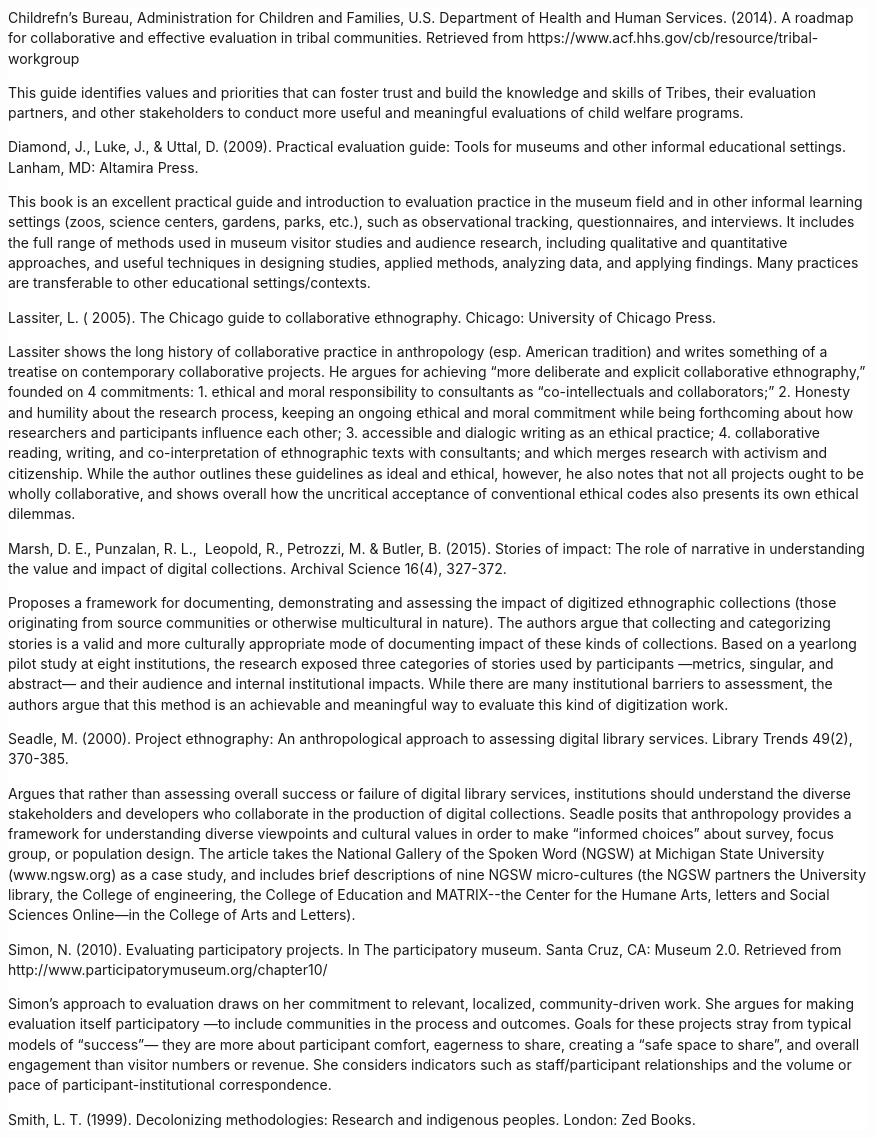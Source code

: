 <p>Childrefn’s Bureau, Administration for Children and Families, U.S. Department of Health and Human Services. (2014). A roadmap for collaborative and effective evaluation in tribal communities. Retrieved from https://www.acf.hhs.gov/cb/resource/tribal-workgroup</p>
<p>This guide identifies values and priorities that can foster trust and build the knowledge and skills of Tribes, their evaluation partners, and other stakeholders to conduct more useful and meaningful evaluations of child welfare programs.</p>
<p>Diamond, J., Luke, J., & Uttal, D. (2009). Practical evaluation guide: Tools for museums and other informal educational settings. Lanham, MD: Altamira Press.</p>
<p>This book is an excellent practical guide and introduction to evaluation practice in the museum field and in other informal learning settings (zoos, science centers, gardens, parks, etc.), such as observational tracking, questionnaires, and interviews. It includes the full range of methods used in museum visitor studies and audience research, including qualitative and quantitative approaches, and useful techniques in designing studies, applied methods, analyzing data, and applying findings. Many practices are transferable to other educational settings/contexts.</p>
<p>Lassiter, L. ( 2005). The Chicago guide to collaborative ethnography. Chicago: University of Chicago Press.</p>
<p>Lassiter shows the long history of collaborative practice in anthropology (esp. American tradition) and writes something of a treatise on contemporary collaborative projects. He argues for achieving “more deliberate and explicit collaborative ethnography,” founded on 4 commitments: 1. ethical and moral responsibility to consultants as “co-intellectuals and collaborators;” 2. Honesty and humility about the research process, keeping an ongoing ethical and moral commitment while being forthcoming about how researchers and participants influence each other; 3. accessible and dialogic writing as an ethical practice; 4. collaborative reading, writing, and co-interpretation of ethnographic texts with consultants; and which merges research with activism and citizenship. While the author outlines these guidelines as ideal and ethical, however, he also notes that not all projects ought to be wholly collaborative, and shows overall how the uncritical acceptance of conventional ethical codes also presents its own ethical dilemmas.</p>
<p>Marsh, D. E., Punzalan, R. L.,  Leopold, R., Petrozzi, M. & Butler, B. (2015). Stories of impact: The role of narrative in understanding the value and impact of digital collections. Archival Science 16(4), 327-372.</p>
<p>Proposes a framework for documenting, demonstrating and assessing the impact of digitized ethnographic collections (those originating from source communities or otherwise multicultural in nature). The authors argue that collecting and categorizing stories is a valid and more culturally appropriate mode of documenting impact of these kinds of collections. Based on a yearlong pilot study at eight institutions, the research exposed three categories of stories used by participants —metrics, singular, and abstract— and their audience and internal institutional impacts. While there are many institutional barriers to assessment, the authors argue that this method is an achievable and meaningful way to evaluate this kind of digitization work. </p>
<p>Seadle, M. (2000). Project ethnography: An anthropological approach to assessing digital library services. Library Trends 49(2), 370-385.</p>
<p>Argues that rather than assessing overall success or failure of digital library services, institutions should understand the diverse stakeholders and developers who collaborate in the production of digital collections. Seadle posits that anthropology provides a framework for understanding diverse viewpoints and cultural values in order to make “informed choices” about survey, focus group, or population design. The article takes the National Gallery of the Spoken Word (NGSW) at Michigan State University (www.ngsw.org) as a case study, and includes brief descriptions of nine NGSW micro-cultures (the NGSW partners the University library, the College of engineering, the College of Education and MATRIX--the Center for the Humane Arts, letters and Social Sciences Online—in the College of Arts and Letters).</p>
<p>Simon, N. (2010). Evaluating participatory projects. In The participatory museum. Santa Cruz, CA: Museum 2.0. Retrieved from http://www.participatorymuseum.org/chapter10/</p>
<p>Simon’s approach to evaluation draws on her commitment to relevant, localized, community-driven work. She argues for making evaluation itself participatory —to include communities in the process and outcomes. Goals for these projects stray from typical models of “success”— they are more about participant comfort, eagerness to share, creating a “safe space to share”, and overall engagement than visitor numbers or revenue. She considers indicators such as staff/participant relationships and the volume or pace of participant-institutional correspondence.</p>
<p>Smith, L. T. (1999). Decolonizing methodologies: Research and indigenous peoples. London: Zed Books.</p>